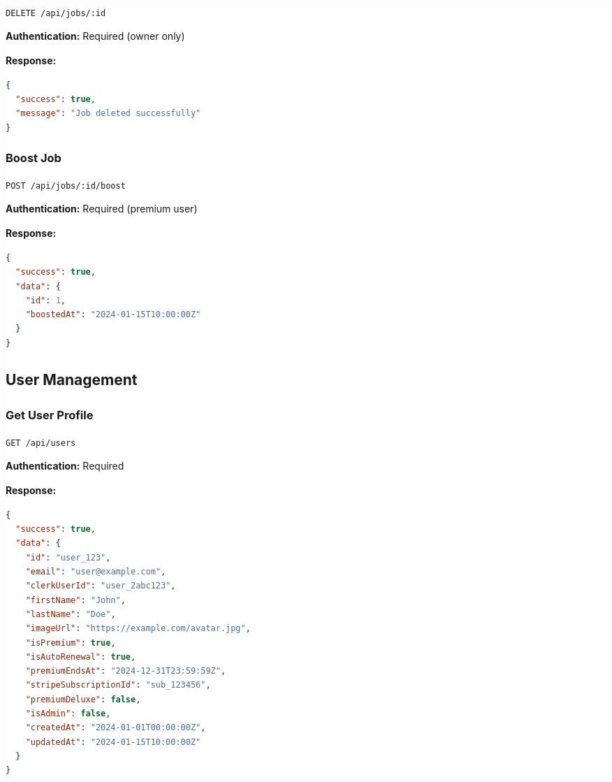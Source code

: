 ```http
DELETE /api/jobs/:id
```

**Authentication:** Required (owner only)

**Response:**
```json
{
  "success": true,
  "message": "Job deleted successfully"
}
```

### Boost Job

```http
POST /api/jobs/:id/boost
```

**Authentication:** Required (premium user)

**Response:**
```json
{
  "success": true,
  "data": {
    "id": 1,
    "boostedAt": "2024-01-15T10:00:00Z"
  }
}
```

## User Management

### Get User Profile

```http
GET /api/users
```

**Authentication:** Required

**Response:**
```json
{
  "success": true,
  "data": {
    "id": "user_123",
    "email": "user@example.com",
    "clerkUserId": "user_2abc123",
    "firstName": "John",
    "lastName": "Doe",
    "imageUrl": "https://example.com/avatar.jpg",
    "isPremium": true,
    "isAutoRenewal": true,
    "premiumEndsAt": "2024-12-31T23:59:59Z",
    "stripeSubscriptionId": "sub_123456",
    "premiumDeluxe": false,
    "isAdmin": false,
    "createdAt": "2024-01-01T00:00:00Z",
    "updatedAt": "2024-01-15T10:00:00Z"
  }
}
```
